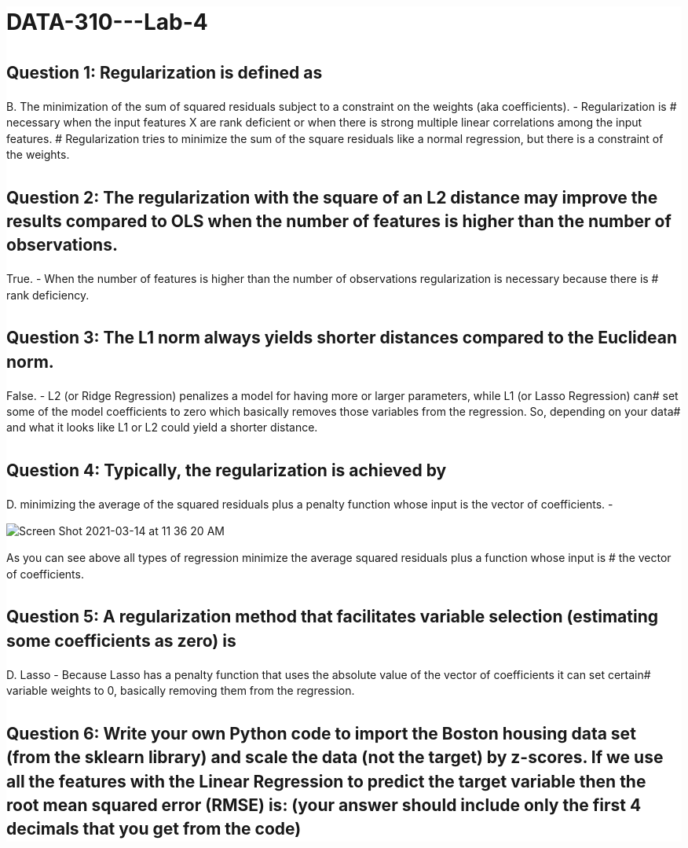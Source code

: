 # DATA-310---Lab-4

## Question 1: Regularization is defined as

B. The minimization of the sum of squared residuals subject to a constraint on the weights (aka coefficients). - Regularization is # necessary when the input features X are rank deficient or when there is strong multiple linear correlations among the input features. # Regularization tries to minimize the sum of the square residuals like a normal regression, but there is a constraint of the weights.

## Question 2: The regularization with the square of an L2 distance may improve the results compared to OLS when the number of features is higher than the number of observations.

True. - When the number of features is higher than the number of observations regularization is necessary because there is # rank deficiency.

## Question 3: The L1 norm always yields shorter distances compared to the Euclidean norm.

False. - L2 (or Ridge Regression) penalizes a model for having more or larger parameters, while L1 (or Lasso Regression) can# set some of the model coefficients to zero which basically removes those variables from the regression. So, depending on your data# and what it looks like L1 or L2 could yield a shorter distance.

## Question 4: Typically, the regularization is achieved by

D. minimizing the average of the squared residuals plus a penalty function whose input is the vector of coefficients. -

<img width="782" alt="Screen Shot 2021-03-14 at 11 36 20 AM" src="https://user-images.githubusercontent.com/74326062/111074715-a875ad80-84ba-11eb-9767-b6846a3629e0.png">

As you can see above all types of regression minimize the average squared residuals plus a function whose input is # the vector of coefficients.

## Question 5: A regularization method that facilitates variable selection (estimating some coefficients as zero) is

D. Lasso - Because Lasso has a penalty function that uses the absolute value of the vector of coefficients it can set certain# variable weights to 0, basically removing them from the regression.

## Question 6: Write your own Python code to import the Boston housing data set (from the sklearn library) and scale the data (not the target) by z-scores. If we use all the features with the Linear Regression to predict the target variable then the root mean squared error (RMSE) is: (your answer should include only the first 4 decimals that you get from the code)
